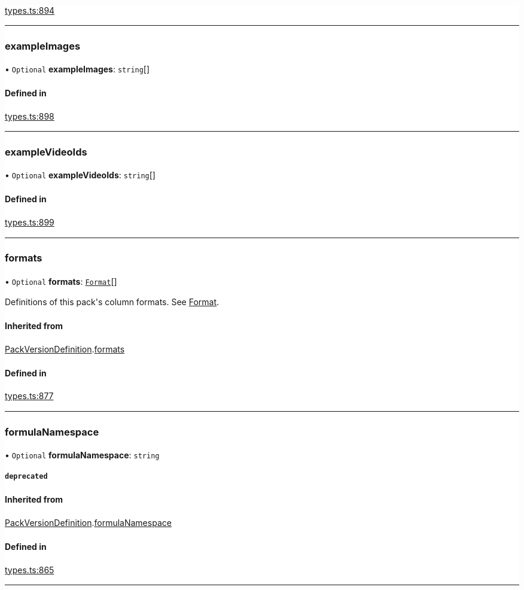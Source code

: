 [types.ts:894](https://github.com/coda/packs-sdk/blob/main/types.ts#L894)

___

### exampleImages

• `Optional` **exampleImages**: `string`[]

#### Defined in

[types.ts:898](https://github.com/coda/packs-sdk/blob/main/types.ts#L898)

___

### exampleVideoIds

• `Optional` **exampleVideoIds**: `string`[]

#### Defined in

[types.ts:899](https://github.com/coda/packs-sdk/blob/main/types.ts#L899)

___

### formats

• `Optional` **formats**: [`Format`](core.Format.md)[]

Definitions of this pack's column formats. See [Format](core.Format.md).

#### Inherited from

[PackVersionDefinition](core.PackVersionDefinition.md).[formats](core.PackVersionDefinition.md#formats)

#### Defined in

[types.ts:877](https://github.com/coda/packs-sdk/blob/main/types.ts#L877)

___

### formulaNamespace

• `Optional` **formulaNamespace**: `string`

**`deprecated`**

#### Inherited from

[PackVersionDefinition](core.PackVersionDefinition.md).[formulaNamespace](core.PackVersionDefinition.md#formulanamespace)

#### Defined in

[types.ts:865](https://github.com/coda/packs-sdk/blob/main/types.ts#L865)

___
